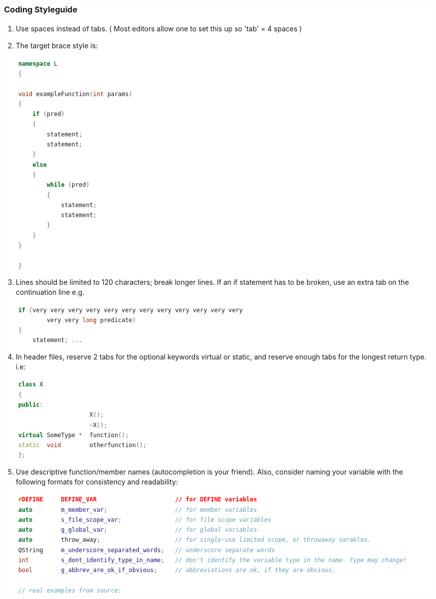 ### Coding Styleguide

1. Use spaces instead of tabs. ( Most editors allow one to set this up so 'tab' = 4 spaces )

2. The target brace style is: 
```c++
    namespace L
    {

    void exampleFunction(int params)
    {
        if (pred)
        {
            statement;
            statement;
        }
        else
        {
            while (pred) 
            {
                statement;
                statement;
            }
        }
    }

    }
```

3. Lines should be limited to 120 characters; break longer lines.
If an if statement has to be broken, use an extra tab on the continuation line e.g.
```c++
    if (very very very very very very very very very very very very
            very very long predicate)
    {
        statement; ...
```

4. In header files, reserve 2 tabs for the optional keywords virtual or static,
and reserve enough tabs for the longest return type. i.e:
```c++
    class X
    {
    public:
                        X();
                        ~X();
    virtual SomeType *  function();
    static  void        otherfunction();
    };
```

5. Use descriptive function/member names (autocompletion is your friend). Also, consider naming your variable with the following formats for consistency and readability:
```cpp
    #DEFINE     DEFINE_VAR                      // for DEFINE variables
    auto        m_member_var;                   // for member variables
    auto        s_file_scope_var;               // for file scope variables
    auto        g_global_var;                   // for global variables.
    auto        throw_away;                     // for single-use limited scope, or throwaway varables.
    QString     m_underscore_separated_words;   // underscore separate words
    int         s_dont_identify_type_in_name;   // don't identify the variable type in the name. Type may change!
    bool        g_abbrev_are_ok_if_obvious;     // abbreviations are ok, if they are obvious.
    
    // real examples from source:
```